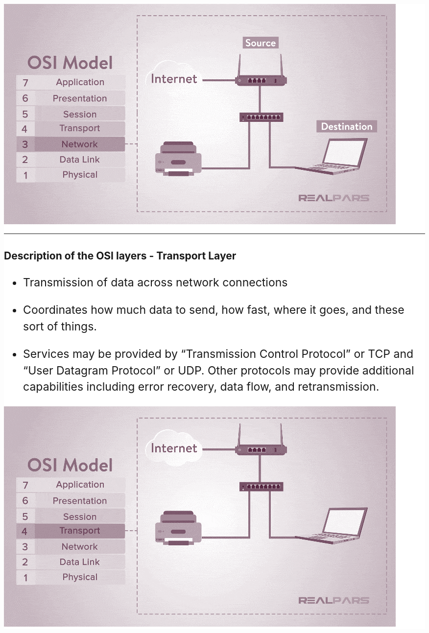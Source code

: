 ![bg right:50% 100%](../../figures/network_layer.gif)

---

## Description of the OSI layers - Transport Layer

<div style="font-size:23px">

- Transmission of data across network connections

- Coordinates how much data to send, how fast, where it goes, and these sort of things. 

- Services may be provided by “Transmission Control Protocol” or TCP and “User Datagram Protocol” or UDP.  Other protocols may provide additional capabilities including error recovery, data flow, and retransmission.


</div>

![bg right:50% 100%](../../figures/transport_layer.gif)
